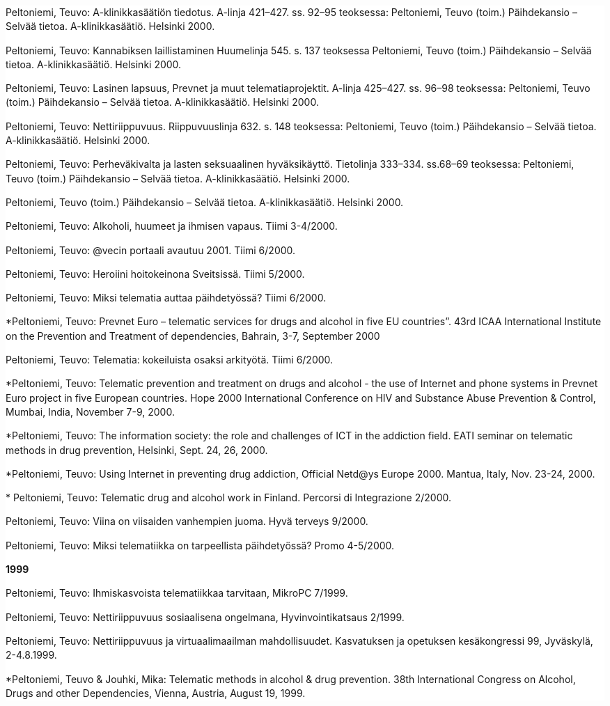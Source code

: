 Peltoniemi, Teuvo: A-klinikkasäätiön tiedotus. A-linja 421–427.  ss. 92–95 teoksessa: Peltoniemi, Teuvo (toim.) Päihdekansio – Selvää tietoa. A-klinikkasäätiö. Helsinki 2000.

Peltoniemi, Teuvo: Kannabiksen laillistaminen Huumelinja 545. s. 137 teoksessa Peltoniemi, Teuvo (toim.) Päihdekansio – Selvää tietoa. A-klinikkasäätiö. Helsinki 2000.

Peltoniemi, Teuvo: Lasinen lapsuus, Prevnet ja muut telematiaprojektit. A-linja 425–427.  ss. 96–98 teoksessa: Peltoniemi, Teuvo (toim.) Päihdekansio – Selvää tietoa. A-klinikkasäätiö. Helsinki 2000.

Peltoniemi, Teuvo: Nettiriippuvuus. Riippuvuuslinja 632. s. 148 teoksessa: Peltoniemi, Teuvo (toim.) Päihdekansio – Selvää tietoa. A-klinikkasäätiö. Helsinki 2000.

Peltoniemi, Teuvo: Perheväkivalta ja lasten seksuaalinen hyväksikäyttö. Tietolinja 333–334. ss.68–69 teoksessa: Peltoniemi, Teuvo (toim.) Päihdekansio – Selvää tietoa. A-klinikkasäätiö. Helsinki 2000.

Peltoniemi, Teuvo (toim.) Päihdekansio – Selvää tietoa. A-klinikkasäätiö. Helsinki 2000.

Peltoniemi, Teuvo: Alkoholi, huumeet ja ihmisen vapaus. Tiimi 3-4/2000.

Peltoniemi, Teuvo: @vecin portaali avautuu 2001. Tiimi 6/2000.

Peltoniemi, Teuvo: Heroiini hoitokeinona Sveitsissä. Tiimi 5/2000.


Peltoniemi, Teuvo: Miksi telematia auttaa päihdetyössä? Tiimi 6/2000.


\*Peltoniemi, Teuvo: Prevnet Euro – telematic services for drugs and alcohol in five EU countries”. 43rd ICAA International Institute on the Prevention and Treatment of dependencies, Bahrain, 3-7, September 2000

Peltoniemi, Teuvo: Telematia: kokeiluista osaksi arkityötä. Tiimi 6/2000.

\*Peltoniemi, Teuvo: Telematic prevention and treatment on drugs and alcohol - the use of Internet and phone systems in Prevnet Euro project in five European countries. Hope 2000 International Conference on HIV and Substance Abuse Prevention & Control, Mumbai, India, November 7-9, 2000.

\*Peltoniemi, Teuvo: The information society: the role and challenges of ICT in the addiction field. EATI seminar on telematic methods in drug prevention, Helsinki, Sept. 24, 26, 2000.

\*Peltoniemi, Teuvo: Using Internet in preventing drug addiction, Official Netd@ys Europe 2000. Mantua, Italy, Nov. 23-24, 2000.

\* Peltoniemi, Teuvo: Telematic drug and alcohol work in Finland. Percorsi di Integrazione 2/2000.

Peltoniemi, Teuvo: Viina on viisaiden vanhempien juoma. Hyvä terveys 9/2000.

Peltoniemi, Teuvo: Miksi telematiikka on tarpeellista päihdetyössä? Promo 4-5/2000.


**1999**

Peltoniemi, Teuvo: Ihmiskasvoista telematiikkaa tarvitaan, MikroPC 7/1999.

Peltoniemi, Teuvo: Nettiriippuvuus sosiaalisena ongelmana, Hyvinvointikatsaus 2/1999.

Peltoniemi, Teuvo: Nettiriippuvuus ja virtuaalimaailman mahdollisuudet. Kasvatuksen ja opetuksen kesäkongressi 99, Jyväskylä, 2-4.8.1999.

\*Peltoniemi, Teuvo & Jouhki, Mika: Telematic methods in alcohol & drug prevention. 38th International Congress on Alcohol, Drugs and other Dependencies, Vienna, Austria, August 19, 1999.
